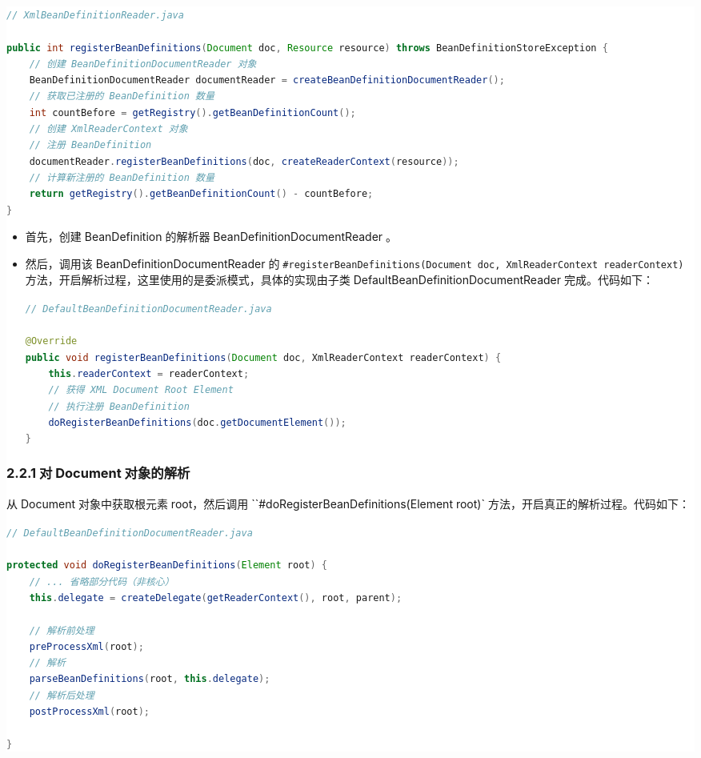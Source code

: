 ```java
// XmlBeanDefinitionReader.java

public int registerBeanDefinitions(Document doc, Resource resource) throws BeanDefinitionStoreException {
	// 创建 BeanDefinitionDocumentReader 对象
	BeanDefinitionDocumentReader documentReader = createBeanDefinitionDocumentReader();
	// 获取已注册的 BeanDefinition 数量
	int countBefore = getRegistry().getBeanDefinitionCount();
	// 创建 XmlReaderContext 对象
	// 注册 BeanDefinition
	documentReader.registerBeanDefinitions(doc, createReaderContext(resource));
	// 计算新注册的 BeanDefinition 数量
	return getRegistry().getBeanDefinitionCount() - countBefore;
}
```

- 首先，创建 BeanDefinition 的解析器 BeanDefinitionDocumentReader 。

- 然后，调用该 BeanDefinitionDocumentReader 的 `#registerBeanDefinitions(Document doc, XmlReaderContext readerContext)` 方法，开启解析过程，这里使用的是委派模式，具体的实现由子类 DefaultBeanDefinitionDocumentReader 完成。代码如下：

  ```java
  // DefaultBeanDefinitionDocumentReader.java
  
  @Override
  public void registerBeanDefinitions(Document doc, XmlReaderContext readerContext) {
      this.readerContext = readerContext;
      // 获得 XML Document Root Element
      // 执行注册 BeanDefinition
      doRegisterBeanDefinitions(doc.getDocumentElement());
  }
  ```

### 2.2.1 对 Document 对象的解析

从 Document 对象中获取根元素 root，然后调用 ``#doRegisterBeanDefinitions(Element root)` 方法，开启真正的解析过程。代码如下：

```java
// DefaultBeanDefinitionDocumentReader.java

protected void doRegisterBeanDefinitions(Element root) {
    // ... 省略部分代码（非核心）
    this.delegate = createDelegate(getReaderContext(), root, parent);

    // 解析前处理
    preProcessXml(root);
    // 解析
    parseBeanDefinitions(root, this.delegate);
    // 解析后处理
    postProcessXml(root);

}
```
